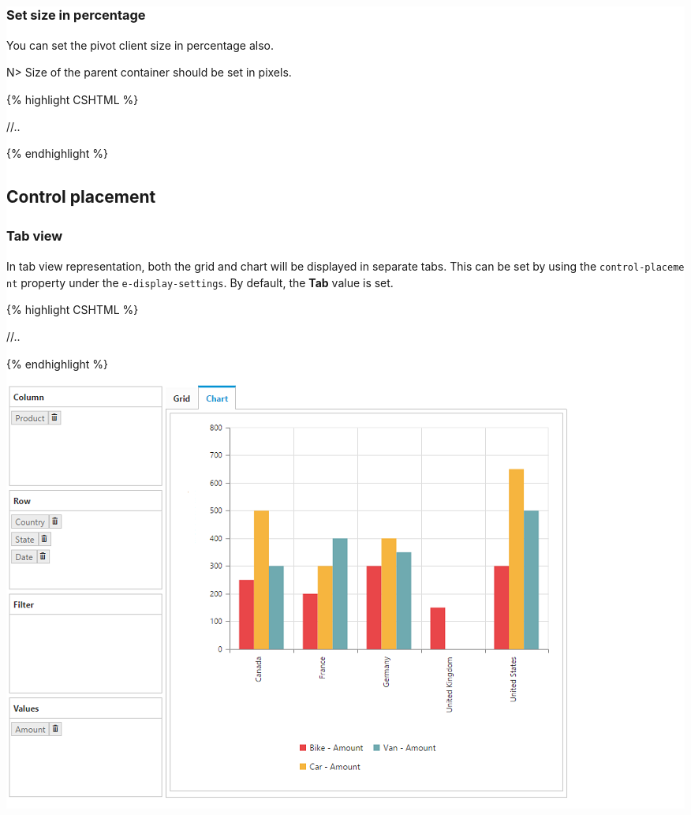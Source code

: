 ### Set size in percentage

You can set the pivot client size in percentage also.

N> Size of the parent container should be set in pixels.

{% highlight CSHTML %}

<ej-pivot-client id="PivotClient1" >
    //..
    <e-size width="50%" height="80%"></e-size>
</ej-pivot-client>

{% endhighlight %}

## Control placement

### Tab view

In tab view representation, both the grid and chart will be displayed in separate tabs. This can be set by using the `control-placement` property under the `e-display-settings`. By default, the **Tab** value is set.

{% highlight CSHTML %}

<ej-pivot-client id="PivotClient1" >
    //..
    <e-display-settings control-placement="Tab"></e-display-settings>
</ej-pivot-client>

{% endhighlight %}

![ASP NET Core pivot client control with tab view](Layout-Customization_images/tabview.png)
